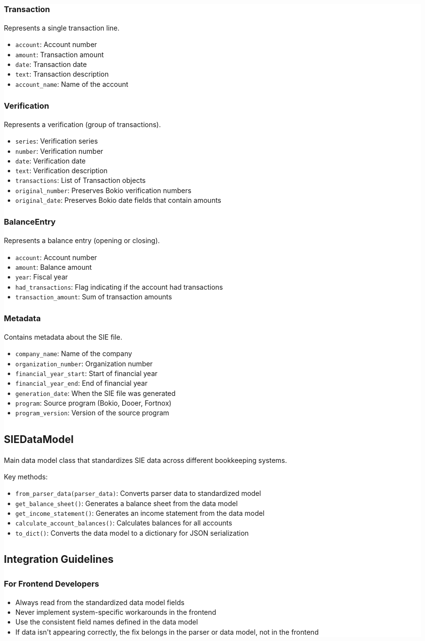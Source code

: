 ### Transaction
Represents a single transaction line.
- `account`: Account number
- `amount`: Transaction amount
- `date`: Transaction date
- `text`: Transaction description
- `account_name`: Name of the account

### Verification
Represents a verification (group of transactions).
- `series`: Verification series
- `number`: Verification number
- `date`: Verification date
- `text`: Verification description
- `transactions`: List of Transaction objects
- `original_number`: Preserves Bokio verification numbers
- `original_date`: Preserves Bokio date fields that contain amounts

### BalanceEntry
Represents a balance entry (opening or closing).
- `account`: Account number
- `amount`: Balance amount
- `year`: Fiscal year
- `had_transactions`: Flag indicating if the account had transactions
- `transaction_amount`: Sum of transaction amounts

### Metadata
Contains metadata about the SIE file.
- `company_name`: Name of the company
- `organization_number`: Organization number
- `financial_year_start`: Start of financial year
- `financial_year_end`: End of financial year
- `generation_date`: When the SIE file was generated
- `program`: Source program (Bokio, Dooer, Fortnox)
- `program_version`: Version of the source program

## SIEDataModel
Main data model class that standardizes SIE data across different bookkeeping systems.

Key methods:
- `from_parser_data(parser_data)`: Converts parser data to standardized model
- `get_balance_sheet()`: Generates a balance sheet from the data model
- `get_income_statement()`: Generates an income statement from the data model
- `calculate_account_balances()`: Calculates balances for all accounts
- `to_dict()`: Converts the data model to a dictionary for JSON serialization

## Integration Guidelines

### For Frontend Developers
- Always read from the standardized data model fields
- Never implement system-specific workarounds in the frontend
- Use the consistent field names defined in the data model
- If data isn't appearing correctly, the fix belongs in the parser or data model, not in the frontend

